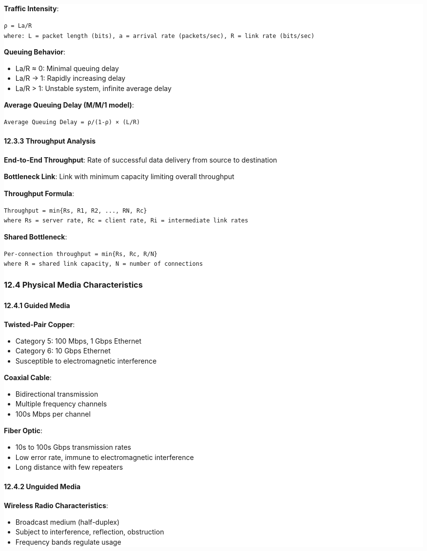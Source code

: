 **Traffic Intensity**:
```
ρ = La/R
where: L = packet length (bits), a = arrival rate (packets/sec), R = link rate (bits/sec)
```

**Queuing Behavior**:
- La/R ≈ 0: Minimal queuing delay
- La/R → 1: Rapidly increasing delay  
- La/R > 1: Unstable system, infinite average delay

**Average Queuing Delay (M/M/1 model)**:
```
Average Queuing Delay = ρ/(1-ρ) × (L/R)
```

#### 12.3.3 Throughput Analysis

**End-to-End Throughput**: Rate of successful data delivery from source to destination

**Bottleneck Link**: Link with minimum capacity limiting overall throughput

**Throughput Formula**:
```
Throughput = min{Rs, R1, R2, ..., RN, Rc}
where Rs = server rate, Rc = client rate, Ri = intermediate link rates
```

**Shared Bottleneck**:
```
Per-connection throughput = min{Rs, Rc, R/N}
where R = shared link capacity, N = number of connections
```

### 12.4 Physical Media Characteristics

#### 12.4.1 Guided Media

**Twisted-Pair Copper**:
- Category 5: 100 Mbps, 1 Gbps Ethernet
- Category 6: 10 Gbps Ethernet
- Susceptible to electromagnetic interference

**Coaxial Cable**:
- Bidirectional transmission
- Multiple frequency channels
- 100s Mbps per channel

**Fiber Optic**:
- 10s to 100s Gbps transmission rates
- Low error rate, immune to electromagnetic interference
- Long distance with few repeaters

#### 12.4.2 Unguided Media

**Wireless Radio Characteristics**:
- Broadcast medium (half-duplex)
- Subject to interference, reflection, obstruction
- Frequency bands regulate usage
